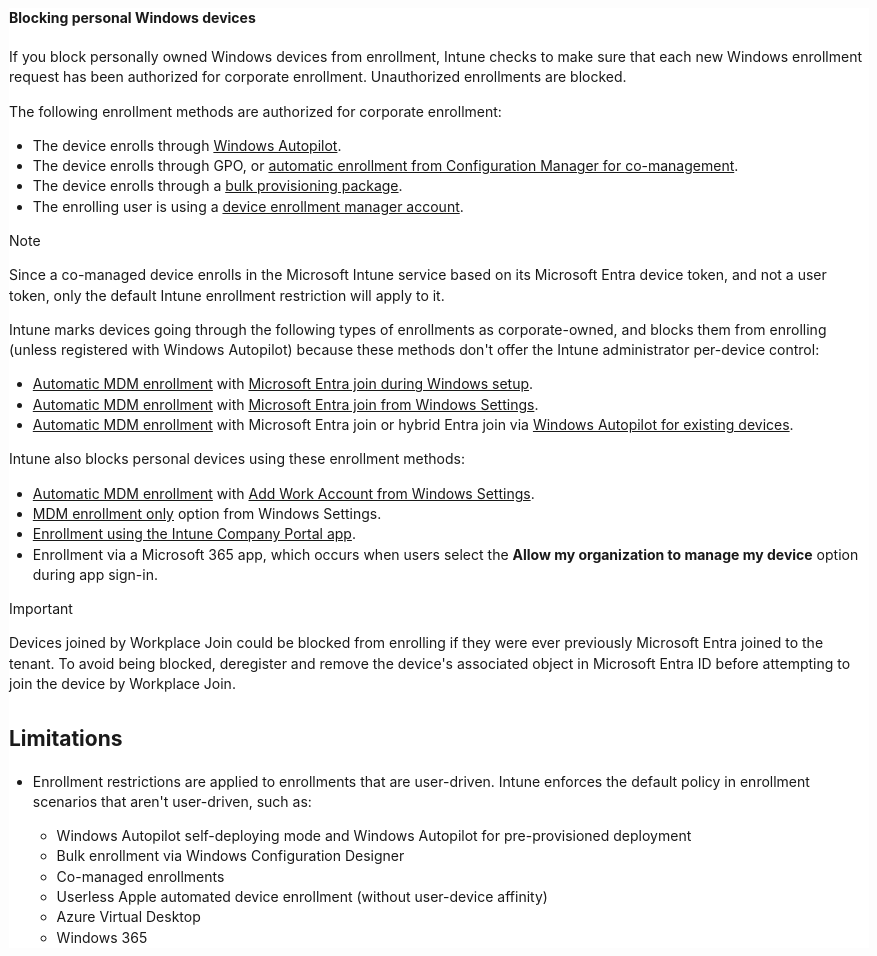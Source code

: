 #### Blocking personal Windows devices
If you block personally owned Windows devices from enrollment, Intune checks to make sure that each new Windows enrollment request has been authorized for corporate enrollment. Unauthorized enrollments are blocked.

The following enrollment methods are authorized for corporate enrollment:
- The device enrolls through [Windows Autopilot](/autopilot/enrollment-autopilot).
- The device enrolls through GPO, or [automatic enrollment from Configuration Manager for co-management](/configmgr/comanage/quickstart-paths#bkmk_path1).
- The device enrolls through a [bulk provisioning package](windows-bulk-enroll.md).
- The enrolling user is using a [device enrollment manager account](device-enrollment-manager-enroll.md).

> [!NOTE]
> Since a co-managed device enrolls in the Microsoft Intune service based on its Microsoft Entra device token, and not a user token, only the default Intune enrollment restriction will apply to it.

Intune marks devices going through the following types of enrollments as corporate-owned, and blocks them from enrolling (unless registered with Windows Autopilot) because these methods don't offer the Intune administrator per-device control:
- [Automatic MDM enrollment](windows-enroll.md#enable-windows-automatic-enrollment) with [Microsoft Entra join during Windows setup](/azure/active-directory/device-management-azuread-joined-devices-frx).
- [Automatic MDM enrollment](windows-enroll.md#enable-windows-automatic-enrollment) with [Microsoft Entra join from Windows Settings](/azure/active-directory/user-help/user-help-join-device-on-network).
- [Automatic MDM enrollment](windows-enroll.md#enable-windows-automatic-enrollment) with Microsoft Entra join or hybrid Entra join via [Windows Autopilot for existing devices](/autopilot/existing-devices).

Intune also blocks personal devices using these enrollment methods:
- [Automatic MDM enrollment](windows-enroll.md#enable-windows-automatic-enrollment) with [Add Work Account from Windows Settings](/azure/active-directory/user-help/user-help-register-device-on-network).
- [MDM enrollment only](/windows/client-management/mdm/mdm-enrollment-of-windows-devices#connecting-personally-owned-devices-bring-your-own-device) option from Windows Settings.
- [Enrollment using the Intune Company Portal app](../user-help/enroll-windows-10-device.md).
- Enrollment via a Microsoft 365 app, which occurs when users select the **Allow my organization to manage my device** option during app sign-in.

> [!IMPORTANT]
> Devices joined by Workplace Join could be blocked from enrolling if they were ever previously Microsoft Entra joined to the tenant. To avoid being blocked, deregister and remove the device's associated object in Microsoft Entra ID before attempting to join the device by Workplace Join.

## Limitations

* Enrollment restrictions are applied to enrollments that are user-driven. Intune enforces the default policy in enrollment scenarios that aren't user-driven, such as:

  *  Windows Autopilot self-deploying mode and Windows Autopilot for pre-provisioned deployment
  *  Bulk enrollment via Windows Configuration Designer
  *  Co-managed enrollments
  *  Userless Apple automated device enrollment (without user-device affinity)
  *  Azure Virtual Desktop
  *  Windows 365
